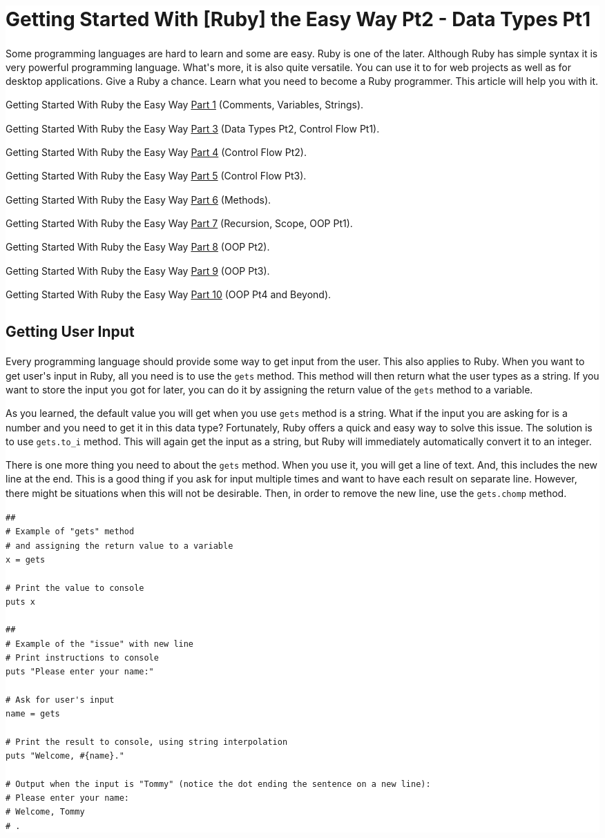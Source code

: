 # Getting Started With [Ruby] the Easy Way Pt2 - Data Types Pt1

Some programming languages are hard to learn and some are easy. Ruby is one of the later. Although Ruby has simple syntax it is very powerful programming language. What's more, it is also quite versatile. You can use it to for web projects as well as for desktop applications. Give a Ruby a chance. Learn what you need to become a Ruby programmer. This article will help you with it.



Getting Started With Ruby the Easy Way [Part 1] (Comments, Variables, Strings).

Getting Started With Ruby the Easy Way [Part 3] (Data Types Pt2, Control Flow Pt1).

Getting Started With Ruby the Easy Way [Part 4] (Control Flow Pt2).

Getting Started With Ruby the Easy Way [Part 5] (Control Flow Pt3).

Getting Started With Ruby the Easy Way [Part 6] (Methods).

Getting Started With Ruby the Easy Way [Part 7] (Recursion, Scope, OOP Pt1).

Getting Started With Ruby the Easy Way [Part 8] (OOP Pt2).

Getting Started With Ruby the Easy Way [Part 9] (OOP Pt3).

Getting Started With Ruby the Easy Way [Part 10] (OOP Pt4 and Beyond).

## Getting User Input

Every programming language should provide some way to get input from the user. This also applies to Ruby. When you want to get user's input in Ruby, all you need is to use the `gets` method. This method will then return what the user types as a string. If you want to store the input you got for later, you can do it by assigning the return value of the `gets` method to a variable.

As you learned, the default value you will get when you use `gets` method is a string. What if the input you are asking for is a number and you need to get it in this data type? Fortunately, Ruby offers a quick and easy way to solve this issue. The solution is to use `gets.to_i` method. This will again get the input as a string, but Ruby will immediately automatically convert it to an integer.

There is one more thing you need to about the `gets` method. When you use it, you will get a line of text. And, this includes the new line at the end. This is a good thing if you ask for input multiple times and want to have each result on separate line. However, there might be situations when this will not be desirable. Then, in order to remove the new line, use the `gets.chomp` method.

```
##
# Example of "gets" method
# and assigning the return value to a variable
x = gets

# Print the value to console
puts x

##
# Example of the "issue" with new line
# Print instructions to console
puts "Please enter your name:"

# Ask for user's input
name = gets

# Print the result to console, using string interpolation
puts "Welcome, #{name}."

# Output when the input is "Tommy" (notice the dot ending the sentence on a new line):
# Please enter your name:
# Welcome, Tommy
# .
```

[Part 1]: https://blog.alexdevero.com/getting-started-ruby-pt1/
[Part 3]: https://blog.alexdevero.com/getting-started-ruby-pt3/
[Part 4]: https://blog.alexdevero.com/getting-started-ruby-pt4/
[Part 5]: https://blog.alexdevero.com/getting-started-ruby-pt5/
[Part 6]: https://blog.alexdevero.com/getting-started-ruby-pt6/
[Part 7]: https://blog.alexdevero.com/getting-started-ruby-pt7/
[Part 8]: https://blog.alexdevero.com/getting-started-ruby-pt8/
[Part 9]: https://blog.alexdevero.com/getting-started-ruby-pt9/
[Part 10]: https://blog.alexdevero.com/getting-started-ruby-pt10/
[the first part]: https://blog.alexdevero.com/getting-started-ruby-pt1/